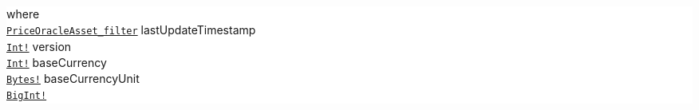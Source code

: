 </td>
</tr>
<tr>
<td>
where<br />
<a href="/docs/Avalanche-v3/inputObjects#priceoracleasset_filter"><code>PriceOracleAsset_filter</code></a>
</td>
<td>

</td>
</tr>
</tbody>
</table>

</td>
</tr>
<tr>
<td>
lastUpdateTimestamp<br />
<a href="/docs/Avalanche-v3/scalars#int"><code>Int!</code></a>
</td>
<td>

</td>
</tr>
<tr>
<td>
version<br />
<a href="/docs/Avalanche-v3/scalars#int"><code>Int!</code></a>
</td>
<td>

</td>
</tr>
<tr>
<td>
baseCurrency<br />
<a href="/docs/Avalanche-v3/scalars#bytes"><code>Bytes!</code></a>
</td>
<td>

</td>
</tr>
<tr>
<td>
baseCurrencyUnit<br />
<a href="/docs/Avalanche-v3/scalars#bigint"><code>BigInt!</code></a>
</td>
<td>

</td>
</tr>
</tbody>
</table>
